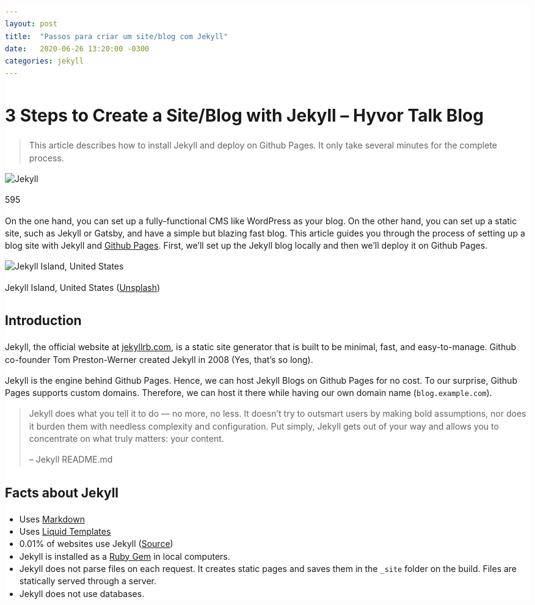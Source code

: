 ```yaml
---
layout: post
title:  "Passos para criar um site/blog com Jekyll"
date:   2020-06-26 13:20:00 -0300
categories: jekyll
---
```


# 3 Steps to Create a Site/Blog with Jekyll – Hyvor Talk Blog

> This article describes how to install Jekyll and deploy on Github Pages. It only take several minutes for the complete process.

![Jekyll](https://talk.hyvor.com/blog/wp-content/uploads/2020/02/photo-1520888240-b6b27468f871.jpg)

595

On the one hand, you can set up a fully-functional CMS like WordPress as your blog. On the other hand, you can set up a static site, such as Jekyll or Gatsby, and have a simple but blazing fast blog. This article guides you through the process of setting up a blog site with Jekyll and [Github Pages](https://pages.github.com/). First, we’ll set up the Jekyll blog locally and then we’ll deploy it on Github Pages.

![Jekyll Island, United States](https://talk.hyvor.com/blog/wp-content/uploads/2020/02/photo-1520888240-b6b27468f871.jpg)

Jekyll Island, United States ([Unsplash](https://unsplash.com/photos/w3C4qaslpWs))

Introduction
------------

Jekyll, the official website at [jekyllrb.com](http://jekyllrb.com/), is a static site generator that is built to be minimal, fast, and easy-to-manage. Github co-founder Tom Preston-Werner created Jekyll in 2008 (Yes, that’s so long).

Jekyll is the engine behind Github Pages. Hence, we can host Jekyll Blogs on Github Pages for no cost. To our surprise, Github Pages supports custom domains. Therefore, we can host it there while having our own domain name (`blog.example.com`).

> Jekyll does what you tell it to do — no more, no less. It doesn’t try to outsmart users by making bold assumptions, nor does it burden them with needless complexity and configuration. Put simply, Jekyll gets out of your way and allows you to concentrate on what truly matters: your content.
> 
> – Jekyll README.md

Facts about Jekyll
------------------

*   Uses [Markdown](https://en.wikipedia.org/wiki/Markdown)
*   Uses [Liquid Templates](https://jekyllrb.com/docs/liquid/)
*   0.01% of websites use Jekyll ([Source](https://w3techs.com/technologies/details/cm-jekyll))
*   Jekyll is installed as a [Ruby Gem](https://rubygems.org/) in local computers.
*   Jekyll does not parse files on each request. It creates static pages and saves them in the `_site` folder on the build. Files are statically served through a server.
*   Jekyll does not use databases.
